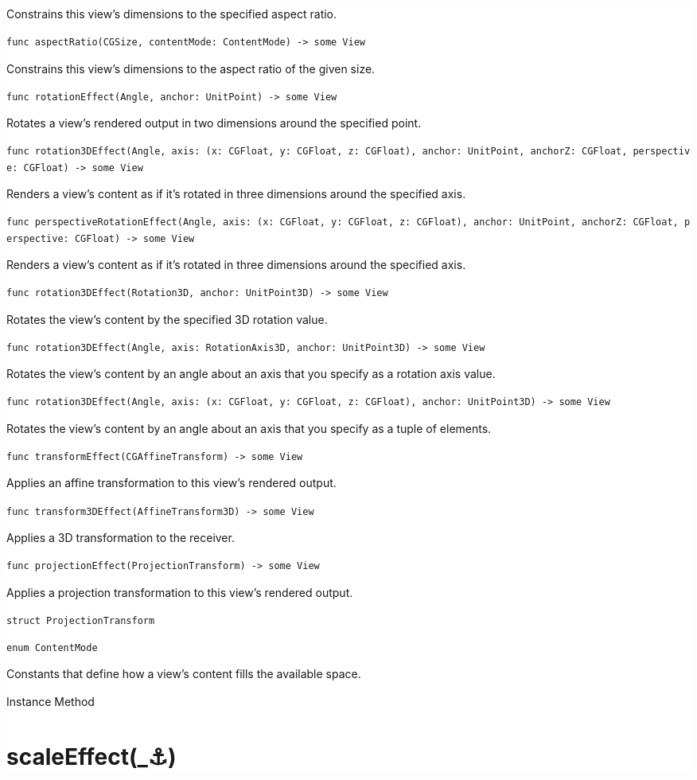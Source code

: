 Constrains this view’s dimensions to the specified aspect ratio.

`func aspectRatio(CGSize, contentMode: ContentMode) -> some View`

Constrains this view’s dimensions to the aspect ratio of the given size.

`func rotationEffect(Angle, anchor: UnitPoint) -> some View`

Rotates a view’s rendered output in two dimensions around the specified point.

`func rotation3DEffect(Angle, axis: (x: CGFloat, y: CGFloat, z: CGFloat),
anchor: UnitPoint, anchorZ: CGFloat, perspective: CGFloat) -> some View`

Renders a view’s content as if it’s rotated in three dimensions around the
specified axis.

`func perspectiveRotationEffect(Angle, axis: (x: CGFloat, y: CGFloat, z:
CGFloat), anchor: UnitPoint, anchorZ: CGFloat, perspective: CGFloat) -> some
View`

Renders a view’s content as if it’s rotated in three dimensions around the
specified axis.

`func rotation3DEffect(Rotation3D, anchor: UnitPoint3D) -> some View`

Rotates the view’s content by the specified 3D rotation value.

`func rotation3DEffect(Angle, axis: RotationAxis3D, anchor: UnitPoint3D) ->
some View`

Rotates the view’s content by an angle about an axis that you specify as a
rotation axis value.

`func rotation3DEffect(Angle, axis: (x: CGFloat, y: CGFloat, z: CGFloat),
anchor: UnitPoint3D) -> some View`

Rotates the view’s content by an angle about an axis that you specify as a
tuple of elements.

`func transformEffect(CGAffineTransform) -> some View`

Applies an affine transformation to this view’s rendered output.

`func transform3DEffect(AffineTransform3D) -> some View`

Applies a 3D transformation to the receiver.

`func projectionEffect(ProjectionTransform) -> some View`

Applies a projection transformation to this view’s rendered output.

`struct ProjectionTransform`

`enum ContentMode`

Constants that define how a view’s content fills the available space.

Instance Method

# scaleEffect(_:anchor:)
